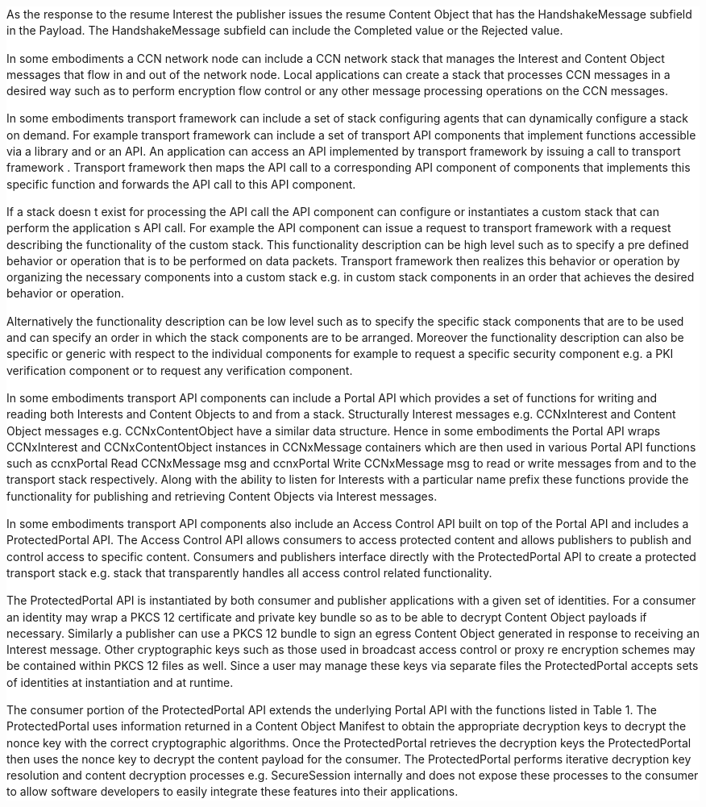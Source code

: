 As the response to the resume Interest the publisher issues the resume Content Object that has the HandshakeMessage subfield in the Payload. The HandshakeMessage subfield can include the Completed value or the Rejected value.

In some embodiments a CCN network node can include a CCN network stack that manages the Interest and Content Object messages that flow in and out of the network node. Local applications can create a stack that processes CCN messages in a desired way such as to perform encryption flow control or any other message processing operations on the CCN messages.

In some embodiments transport framework can include a set of stack configuring agents that can dynamically configure a stack on demand. For example transport framework can include a set of transport API components that implement functions accessible via a library and or an API. An application can access an API implemented by transport framework by issuing a call to transport framework . Transport framework then maps the API call to a corresponding API component of components that implements this specific function and forwards the API call to this API component.

If a stack doesn t exist for processing the API call the API component can configure or instantiates a custom stack that can perform the application s API call. For example the API component can issue a request to transport framework with a request describing the functionality of the custom stack. This functionality description can be high level such as to specify a pre defined behavior or operation that is to be performed on data packets. Transport framework then realizes this behavior or operation by organizing the necessary components into a custom stack e.g. in custom stack components in an order that achieves the desired behavior or operation.

Alternatively the functionality description can be low level such as to specify the specific stack components that are to be used and can specify an order in which the stack components are to be arranged. Moreover the functionality description can also be specific or generic with respect to the individual components for example to request a specific security component e.g. a PKI verification component or to request any verification component. 

In some embodiments transport API components can include a Portal API which provides a set of functions for writing and reading both Interests and Content Objects to and from a stack. Structurally Interest messages e.g. CCNxInterest and Content Object messages e.g. CCNxContentObject have a similar data structure. Hence in some embodiments the Portal API wraps CCNxInterest and CCNxContentObject instances in CCNxMessage containers which are then used in various Portal API functions such as ccnxPortal Read CCNxMessage msg and ccnxPortal Write CCNxMessage msg to read or write messages from and to the transport stack respectively. Along with the ability to listen for Interests with a particular name prefix these functions provide the functionality for publishing and retrieving Content Objects via Interest messages.

In some embodiments transport API components also include an Access Control API built on top of the Portal API and includes a ProtectedPortal API. The Access Control API allows consumers to access protected content and allows publishers to publish and control access to specific content. Consumers and publishers interface directly with the ProtectedPortal API to create a protected transport stack e.g. stack that transparently handles all access control related functionality.

The ProtectedPortal API is instantiated by both consumer and publisher applications with a given set of identities. For a consumer an identity may wrap a PKCS 12 certificate and private key bundle so as to be able to decrypt Content Object payloads if necessary. Similarly a publisher can use a PKCS 12 bundle to sign an egress Content Object generated in response to receiving an Interest message. Other cryptographic keys such as those used in broadcast access control or proxy re encryption schemes may be contained within PKCS 12 files as well. Since a user may manage these keys via separate files the ProtectedPortal accepts sets of identities at instantiation and at runtime.

The consumer portion of the ProtectedPortal API extends the underlying Portal API with the functions listed in Table 1. The ProtectedPortal uses information returned in a Content Object Manifest to obtain the appropriate decryption keys to decrypt the nonce key with the correct cryptographic algorithms. Once the ProtectedPortal retrieves the decryption keys the ProtectedPortal then uses the nonce key to decrypt the content payload for the consumer. The ProtectedPortal performs iterative decryption key resolution and content decryption processes e.g. SecureSession internally and does not expose these processes to the consumer to allow software developers to easily integrate these features into their applications.
